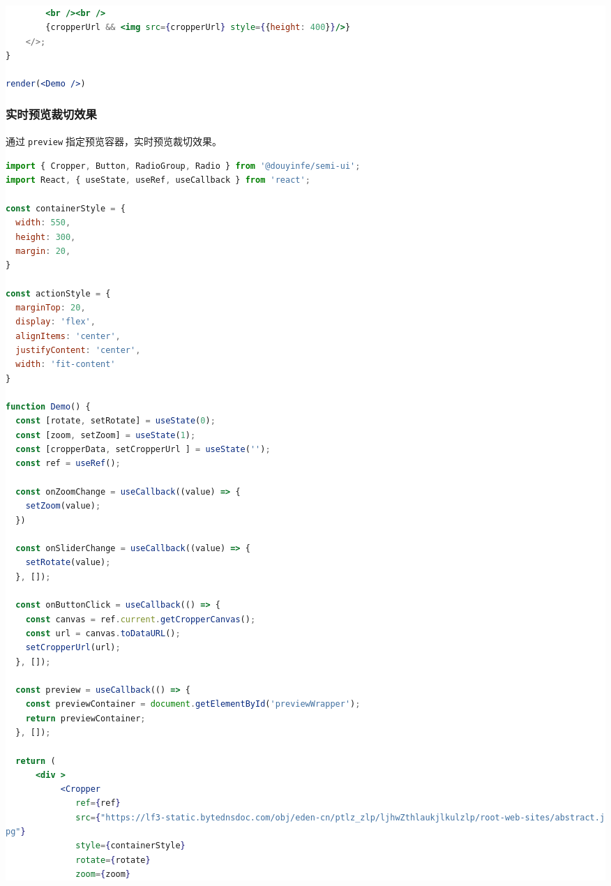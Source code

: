 ```jsx live=true dir=column noInline=true
        <br /><br />
        {cropperUrl && <img src={cropperUrl} style={{height: 400}}/>}
    </>;
}

render(<Demo />)
```

### 实时预览裁切效果

通过 `preview` 指定预览容器，实时预览裁切效果。

```jsx live=true dir=column noInline=true
import { Cropper, Button, RadioGroup, Radio } from '@douyinfe/semi-ui';
import React, { useState, useRef, useCallback } from 'react';

const containerStyle = {
  width: 550,
  height: 300,
  margin: 20,
}

const actionStyle = {
  marginTop: 20,
  display: 'flex',
  alignItems: 'center',
  justifyContent: 'center',
  width: 'fit-content'
}

function Demo() {
  const [rotate, setRotate] = useState(0);
  const [zoom, setZoom] = useState(1);
  const [cropperData, setCropperUrl ] = useState('');
  const ref = useRef();

  const onZoomChange = useCallback((value) => {
    setZoom(value);
  })

  const onSliderChange = useCallback((value) => {
    setRotate(value);
  }, []);

  const onButtonClick = useCallback(() => {
    const canvas = ref.current.getCropperCanvas();
    const url = canvas.toDataURL();
    setCropperUrl(url);
  }, []);

  const preview = useCallback(() => {
    const previewContainer = document.getElementById('previewWrapper');
    return previewContainer;
  }, []);

  return (
      <div >
           <Cropper 
              ref={ref} 
              src={"https://lf3-static.bytednsdoc.com/obj/eden-cn/ptlz_zlp/ljhwZthlaukjlkulzlp/root-web-sites/abstract.jpg"}
              style={containerStyle}
              rotate={rotate}
              zoom={zoom}
```